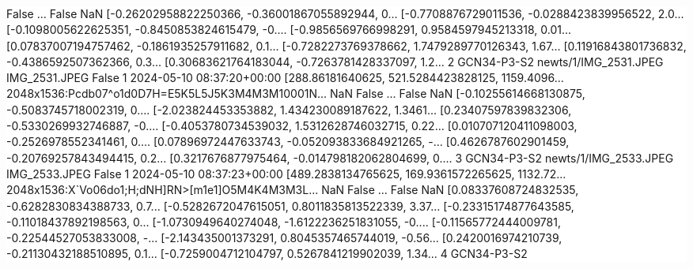 <td>False</td>
<td>...</td>
<td>False</td>
<td>NaN</td>
<td>[-0.26202958822250366, -0.36001867055892944, 0...</td>
<td>[-0.7708876729011536, -0.0288423839956522, 2.0...</td>
<td>[-0.1098005622625351, -0.8450853824615479, -0....</td>
<td>[-0.9856569766998291, 0.9584597945213318, 0.01...</td>
<td>[0.07837007194757462, -0.1861935257911682, 0.1...</td>
<td>[-0.7282273769378662, 1.7479289770126343, 1.67...</td>
<td>[0.11916843801736832, -0.4386592507362366, 0.3...</td>
<td>[0.30683621764183044, -0.7263781428337097, 1.2...</td>
</tr>
<tr>
<td data-quarto-table-cell-role="th">2</td>
<td>GCN34-P3-S2</td>
<td>newts/1/IMG_2531.JPEG</td>
<td>IMG_2531.JPEG</td>
<td>False</td>
<td>1</td>
<td>2024-05-10 08:37:20+00:00</td>
<td>[288.86181640625, 521.5284423828125, 1159.4096...</td>
<td>2048x1536:Pcdb07^o1d0D7H=E5K5L5J5K3M4M3M10001N...</td>
<td>NaN</td>
<td>False</td>
<td>...</td>
<td>False</td>
<td>NaN</td>
<td>[-0.10255614668130875, -0.5083745718002319, 0....</td>
<td>[-2.023824453353882, 1.434230089187622, 1.3461...</td>
<td>[0.23407597839832306, -0.5330269932746887, -0....</td>
<td>[-0.4053780734539032, 1.5312628746032715, 0.22...</td>
<td>[0.010707120411098003, -0.2526978552341461, 0....</td>
<td>[0.07896972447633743, -0.052093833684921265, -...</td>
<td>[0.4626787602901459, -0.20769257843494415, 0.2...</td>
<td>[0.3217676877975464, -0.014798182062804699, 0....</td>
</tr>
<tr>
<td data-quarto-table-cell-role="th">3</td>
<td>GCN34-P3-S2</td>
<td>newts/1/IMG_2533.JPEG</td>
<td>IMG_2533.JPEG</td>
<td>False</td>
<td>1</td>
<td>2024-05-10 08:37:23+00:00</td>
<td>[489.2838134765625, 169.9361572265625, 1132.72...</td>
<td>2048x1536:X`Vo06do1;H;dNH]RN&gt;[m1e1]O5M4K4M3M3L...</td>
<td>NaN</td>
<td>False</td>
<td>...</td>
<td>False</td>
<td>NaN</td>
<td>[0.08337608724832535, -0.6282830834388733, 0.7...</td>
<td>[-0.5282672047615051, 0.8011835813522339, 3.37...</td>
<td>[-0.23315174877643585, -0.11018437892198563, 0...</td>
<td>[-1.0730949640274048, -1.6122236251831055, -0....</td>
<td>[-0.11565772444009781, -0.22544527053833008, -...</td>
<td>[-2.143435001373291, 0.8045357465744019, -0.56...</td>
<td>[0.2420016974210739, -0.21130432188510895, 0.1...</td>
<td>[-0.7259004712104797, 0.5267841219902039, 1.34...</td>
</tr>
<tr>
<td data-quarto-table-cell-role="th">4</td>
<td>GCN34-P3-S2</td>